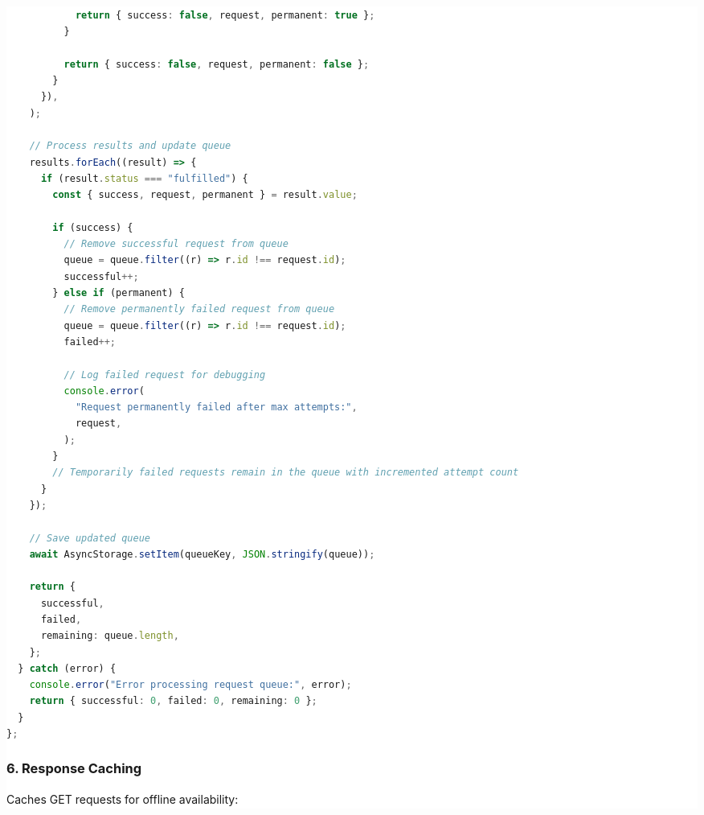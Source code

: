 ```typescript
            return { success: false, request, permanent: true };
          }

          return { success: false, request, permanent: false };
        }
      }),
    );

    // Process results and update queue
    results.forEach((result) => {
      if (result.status === "fulfilled") {
        const { success, request, permanent } = result.value;

        if (success) {
          // Remove successful request from queue
          queue = queue.filter((r) => r.id !== request.id);
          successful++;
        } else if (permanent) {
          // Remove permanently failed request from queue
          queue = queue.filter((r) => r.id !== request.id);
          failed++;

          // Log failed request for debugging
          console.error(
            "Request permanently failed after max attempts:",
            request,
          );
        }
        // Temporarily failed requests remain in the queue with incremented attempt count
      }
    });

    // Save updated queue
    await AsyncStorage.setItem(queueKey, JSON.stringify(queue));

    return {
      successful,
      failed,
      remaining: queue.length,
    };
  } catch (error) {
    console.error("Error processing request queue:", error);
    return { successful: 0, failed: 0, remaining: 0 };
  }
};
```

### 6. Response Caching

Caches GET requests for offline availability:
